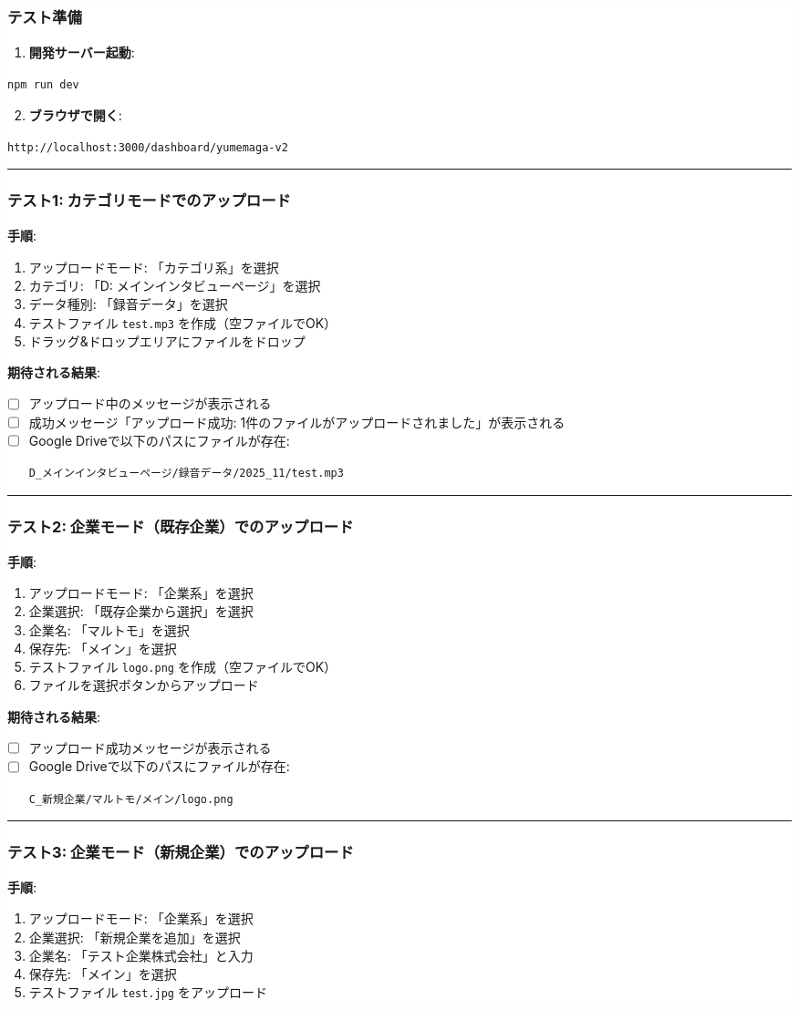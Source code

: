 ### テスト準備

1. **開発サーバー起動**:
```bash
npm run dev
```

2. **ブラウザで開く**:
```
http://localhost:3000/dashboard/yumemaga-v2
```

---

### テスト1: カテゴリモードでのアップロード

**手順**:
1. アップロードモード: 「カテゴリ系」を選択
2. カテゴリ: 「D: メインインタビューページ」を選択
3. データ種別: 「録音データ」を選択
4. テストファイル `test.mp3` を作成（空ファイルでOK）
5. ドラッグ&ドロップエリアにファイルをドロップ

**期待される結果**:
- [ ] アップロード中のメッセージが表示される
- [ ] 成功メッセージ「アップロード成功: 1件のファイルがアップロードされました」が表示される
- [ ] Google Driveで以下のパスにファイルが存在:
  ```
  D_メインインタビューページ/録音データ/2025_11/test.mp3
  ```

---

### テスト2: 企業モード（既存企業）でのアップロード

**手順**:
1. アップロードモード: 「企業系」を選択
2. 企業選択: 「既存企業から選択」を選択
3. 企業名: 「マルトモ」を選択
4. 保存先: 「メイン」を選択
5. テストファイル `logo.png` を作成（空ファイルでOK）
6. ファイルを選択ボタンからアップロード

**期待される結果**:
- [ ] アップロード成功メッセージが表示される
- [ ] Google Driveで以下のパスにファイルが存在:
  ```
  C_新規企業/マルトモ/メイン/logo.png
  ```

---

### テスト3: 企業モード（新規企業）でのアップロード

**手順**:
1. アップロードモード: 「企業系」を選択
2. 企業選択: 「新規企業を追加」を選択
3. 企業名: 「テスト企業株式会社」と入力
4. 保存先: 「メイン」を選択
5. テストファイル `test.jpg` をアップロード
